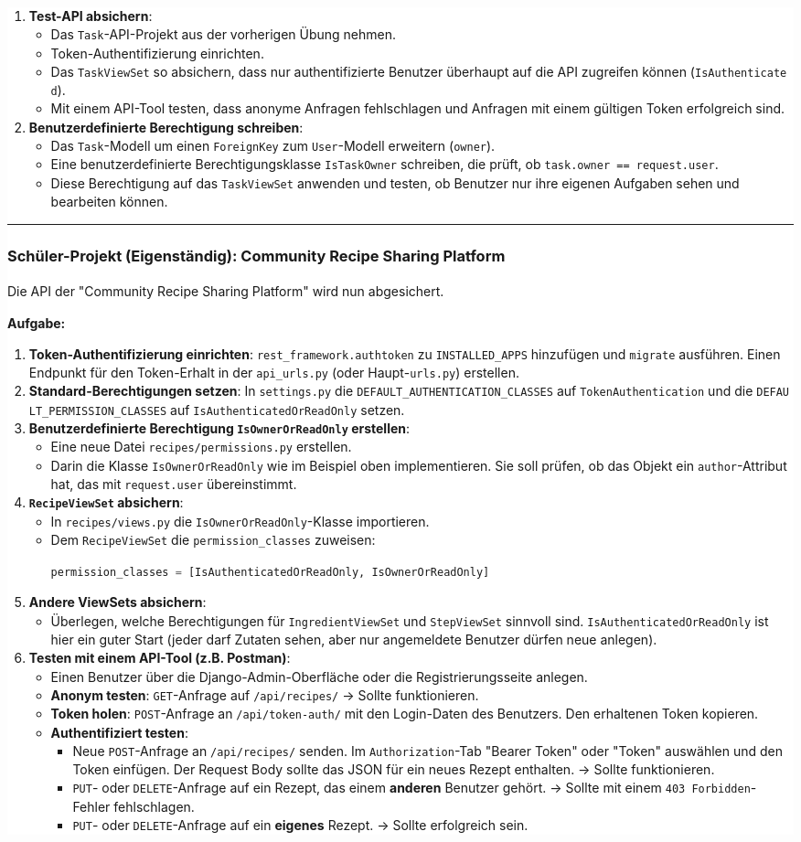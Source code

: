 1.  **Test-API absichern**:
    * Das `Task`-API-Projekt aus der vorherigen Übung nehmen.
    * Token-Authentifizierung einrichten.
    * Das `TaskViewSet` so absichern, dass nur authentifizierte Benutzer überhaupt auf die API zugreifen können (`IsAuthenticated`).
    * Mit einem API-Tool testen, dass anonyme Anfragen fehlschlagen und Anfragen mit einem gültigen Token erfolgreich sind.
2.  **Benutzerdefinierte Berechtigung schreiben**:
    * Das `Task`-Modell um einen `ForeignKey` zum `User`-Modell erweitern (`owner`).
    * Eine benutzerdefinierte Berechtigungsklasse `IsTaskOwner` schreiben, die prüft, ob `task.owner == request.user`.
    * Diese Berechtigung auf das `TaskViewSet` anwenden und testen, ob Benutzer nur ihre eigenen Aufgaben sehen und bearbeiten können.

---

### Schüler-Projekt (Eigenständig): Community Recipe Sharing Platform

Die API der "Community Recipe Sharing Platform" wird nun abgesichert.

**Aufgabe:**

1.  **Token-Authentifizierung einrichten**: `rest_framework.authtoken` zu `INSTALLED_APPS` hinzufügen und `migrate` ausführen. Einen Endpunkt für den Token-Erhalt in der `api_urls.py` (oder Haupt-`urls.py`) erstellen.
2.  **Standard-Berechtigungen setzen**: In `settings.py` die `DEFAULT_AUTHENTICATION_CLASSES` auf `TokenAuthentication` und die `DEFAULT_PERMISSION_CLASSES` auf `IsAuthenticatedOrReadOnly` setzen.
3.  **Benutzerdefinierte Berechtigung `IsOwnerOrReadOnly` erstellen**:
    * Eine neue Datei `recipes/permissions.py` erstellen.
    * Darin die Klasse `IsOwnerOrReadOnly` wie im Beispiel oben implementieren. Sie soll prüfen, ob das Objekt ein `author`-Attribut hat, das mit `request.user` übereinstimmt.
4.  **`RecipeViewSet` absichern**:
    * In `recipes/views.py` die `IsOwnerOrReadOnly`-Klasse importieren.
    * Dem `RecipeViewSet` die `permission_classes` zuweisen:
        ```python
        permission_classes = [IsAuthenticatedOrReadOnly, IsOwnerOrReadOnly]
        ```
5.  **Andere ViewSets absichern**:
    * Überlegen, welche Berechtigungen für `IngredientViewSet` und `StepViewSet` sinnvoll sind. `IsAuthenticatedOrReadOnly` ist hier ein guter Start (jeder darf Zutaten sehen, aber nur angemeldete Benutzer dürfen neue anlegen).
6.  **Testen mit einem API-Tool (z.B. Postman)**:
    * Einen Benutzer über die Django-Admin-Oberfläche oder die Registrierungsseite anlegen.
    * **Anonym testen**: `GET`-Anfrage auf `/api/recipes/` -> Sollte funktionieren.
    * **Token holen**: `POST`-Anfrage an `/api/token-auth/` mit den Login-Daten des Benutzers. Den erhaltenen Token kopieren.
    * **Authentifiziert testen**:
        * Neue `POST`-Anfrage an `/api/recipes/` senden. Im `Authorization`-Tab "Bearer Token" oder "Token" auswählen und den Token einfügen. Der Request Body sollte das JSON für ein neues Rezept enthalten. -> Sollte funktionieren.
        * `PUT`- oder `DELETE`-Anfrage auf ein Rezept, das einem **anderen** Benutzer gehört. -> Sollte mit einem `403 Forbidden`-Fehler fehlschlagen.
        * `PUT`- oder `DELETE`-Anfrage auf ein **eigenes** Rezept. -> Sollte erfolgreich sein.
